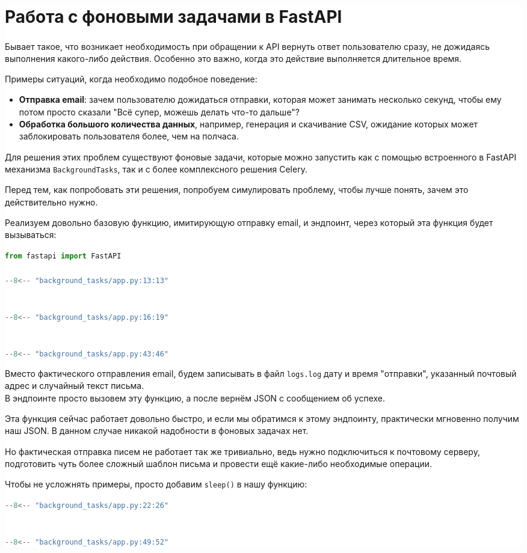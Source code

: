 # Работа с фоновыми задачами в FastAPI

Бывает такое, что возникает необходимость при обращении к API вернуть ответ пользователю сразу, не дожидаясь выполнения 
какого-либо действия. Особенно это важно, когда это действие выполняется длительное время.

Примеры ситуаций, когда необходимо подобное поведение: 

- **Отправка email**: зачем пользователю дожидаться отправки, которая может занимать несколько секунд, чтобы ему потом просто 
сказали "Всё супер, можешь делать что-то дальше"?
- **Обработка большого количества данных**, например, генерация и скачивание CSV, ожидание которых может заблокировать 
пользователя более, чем на полчаса.

Для решения этих проблем существуют фоновые задачи, которые можно запустить как с помощью встроенного в FastAPI механизма 
`BackgroundTasks`, так и с более комплексного решения Celery.

Перед тем, как попробовать эти решения, попробуем симулировать проблему, чтобы лучше понять, зачем это действительно нужно.

Реализуем довольно базовую функцию, имитирующую отправку email, и эндпоинт, через который эта функция будет вызываться:

```Python
from fastapi import FastAPI

--8<-- "background_tasks/app.py:13:13"


--8<-- "background_tasks/app.py:16:19"


--8<-- "background_tasks/app.py:43:46"
```

Вместо фактического отправления email, будем записывать в файл `logs.log` дату и время "отправки", указанный почтовый адрес 
и случайный текст письма.  
В эндпоинте просто вызовем эту функцию, а после вернём JSON с сообщением об успехе.

Эта функция сейчас работает довольно быстро, и если мы обратимся к этому эндпоинту, практически мгновенно получим наш JSON. 
В данном случае никакой надобности в фоновых задачах нет.

Но фактическая отправка писем не работает так же тривиально, ведь нужно подключиться к почтовому серверу, подготовить чуть более 
сложный шаблон письма и провести ещё какие-либо необходимые операции.

Чтобы не усложнять примеры, просто добавим `sleep()` в нашу функцию:

```Python
--8<-- "background_tasks/app.py:22:26"


--8<-- "background_tasks/app.py:49:52"
```
